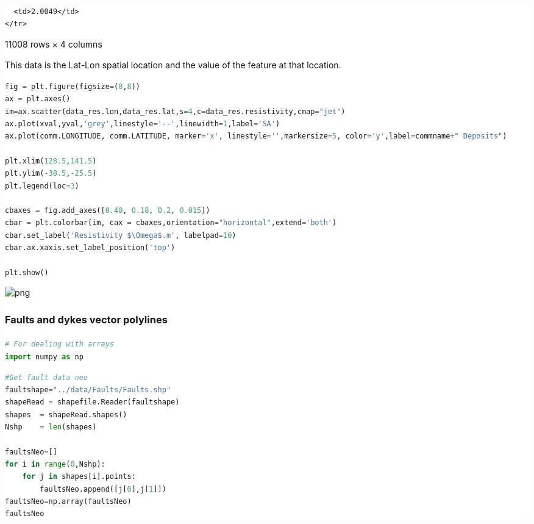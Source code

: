       <td>2.0049</td>
    </tr>
  </tbody>
</table>
<p>11008 rows × 4 columns</p>
</div>



This data is the Lat-Lon spatial location and the value of the feature at that location.


```python
fig = plt.figure(figsize=(8,8))
ax = plt.axes()
im=ax.scatter(data_res.lon,data_res.lat,s=4,c=data_res.resistivity,cmap="jet")
ax.plot(xval,yval,'grey',linestyle='--',linewidth=1,label='SA')
ax.plot(comm.LONGITUDE, comm.LATITUDE, marker='x', linestyle='',markersize=5, color='y',label=commname+" Deposits")

plt.xlim(128.5,141.5)
plt.ylim(-38.5,-25.5)
plt.legend(loc=3)

cbaxes = fig.add_axes([0.40, 0.18, 0.2, 0.015])
cbar = plt.colorbar(im, cax = cbaxes,orientation="horizontal",extend='both')
cbar.set_label('Resistivity $\Omega$.m', labelpad=10)
cbar.ax.xaxis.set_label_position('top')

plt.show()
```


    
![png](03-ML_workflow_files/03-ML_workflow_12_0.png)
    


### Faults and dykes vector polylines


```python
# For dealing with arrays 
import numpy as np
```


```python
#Get fault data neo
faultshape="../data/Faults/Faults.shp"
shapeRead = shapefile.Reader(faultshape)
shapes  = shapeRead.shapes()
Nshp    = len(shapes)

faultsNeo=[]
for i in range(0,Nshp):
    for j in shapes[i].points:
        faultsNeo.append([j[0],j[1]])
faultsNeo=np.array(faultsNeo)
faultsNeo
```
